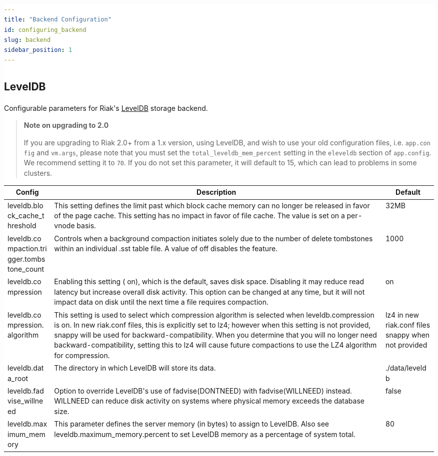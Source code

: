 ```yaml
---
title: "Backend Configuration"
id: configuring_backend
slug: backend 
sidebar_position: 1
---
```


[plan backend leveldb]: /docs/setup/planning/backend/leveldb
[plan backend bitcask]: /docs/setup/planning/backend/bitcask
[plan backend memory]: /docs/setup/planning/backend/memory
[plan backend multi]: /docs/setup/planning/backend/multi

## LevelDB

Configurable parameters for Riak's [LevelDB][plan backend leveldb] storage backend.

> **Note on upgrading to 2.0**
>
> If you are upgrading to Riak 2.0+ from a 1.x version, using LevelDB, and
wish to use your old configuration files, i.e. `app.config` and
`vm.args`, please note that you must set the `total_leveldb_mem_percent`
setting in the `eleveldb` section of `app.config`. We recommend setting
it to `70`. If you do not set this parameter, it will default to 15,
which can lead to problems in some clusters.

| Config                                     | Description                                                                                                                                                                                                                                                                                                                                                                                                                  | Default                                             |
|--------------------------------------------|------------------------------------------------------------------------------------------------------------------------------------------------------------------------------------------------------------------------------------------------------------------------------------------------------------------------------------------------------------------------------------------------------------------------------|-----------------------------------------------------|
| leveldb.block_cache_threshold              | This setting defines the limit past which block cache memory can no longer be released in favor of the page cache. This setting has no impact in favor of file cache. The value is set on a per-vnode basis.                                                                                                                                                                                                                 | 32MB                                                |
| leveldb.compaction.trigger.tombstone_count | Controls when a background compaction initiates solely due to the number of delete tombstones within an individual .sst table file. A value of off disables the feature.                                                                                                                                                                                                                                                     | 1000                                                |
| leveldb.compression                        | Enabling this setting ( on), which is the default, saves disk space. Disabling it may reduce read latency but increase overall disk activity. This option can be changed at any time, but it will not impact data on disk until the next time a file requires compaction.                                                                                                                                                    | on                                                  |
| leveldb.compression.algorithm              | This setting is used to select which compression algorithm is selected when leveldb.compression is on. In new riak.conf files, this is explicitly set to lz4; however when this setting is not provided, snappy will be used for backward-compatibility. When you determine that you will no longer need backward-compatibility, setting this to lz4 will cause future compactions to use the LZ4 algorithm for compression. | lz4 in new riak.conf files snappy when not provided |
| leveldb.data_root                          | The directory in which LevelDB will store its data.                                                                                                                                                                                                                                                                                                                                                                          | ./data/leveldb                                      |
| leveldb.fadvise_willneed                   | Option to override LevelDB's use of fadvise(DONTNEED) with fadvise(WILLNEED) instead. WILLNEED can reduce disk activity on systems where physical memory exceeds the database size.                                                                                                                                                                                                                                          | false                                               |
| leveldb.maximum_memory                     | This parameter defines the server memory (in bytes) to assign to LevelDB. Also see leveldb.maximum_memory.percent to set LevelDB memory as a percentage of system total.                                                                                                                                                                                                                                                     | 80                                                  |